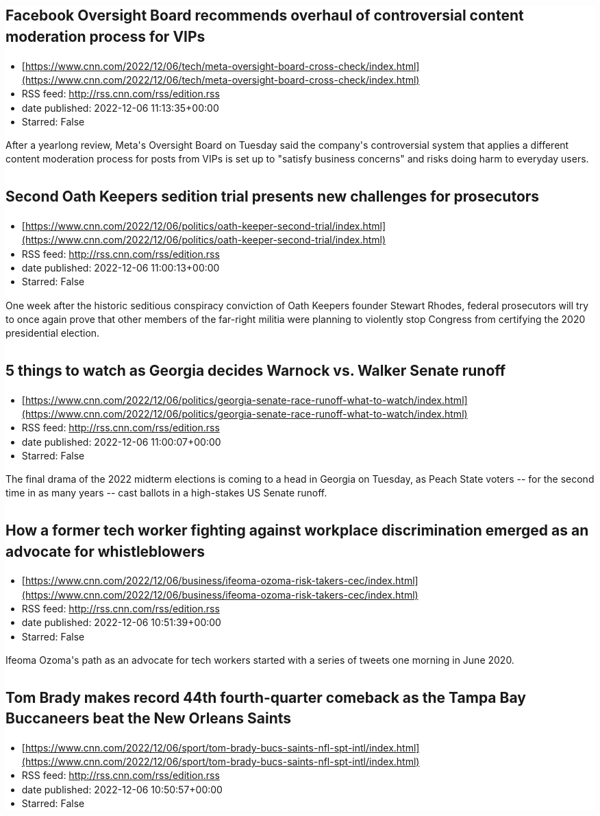 ## Facebook Oversight Board recommends overhaul of controversial content moderation process for VIPs
 - [https://www.cnn.com/2022/12/06/tech/meta-oversight-board-cross-check/index.html](https://www.cnn.com/2022/12/06/tech/meta-oversight-board-cross-check/index.html)
 - RSS feed: http://rss.cnn.com/rss/edition.rss
 - date published: 2022-12-06 11:13:35+00:00
 - Starred: False

After a yearlong review, Meta's Oversight Board on Tuesday said the company's controversial system that applies a different content moderation process for posts from VIPs is set up to "satisfy business concerns" and risks doing harm to everyday users.

## Second Oath Keepers sedition trial presents new challenges for prosecutors
 - [https://www.cnn.com/2022/12/06/politics/oath-keeper-second-trial/index.html](https://www.cnn.com/2022/12/06/politics/oath-keeper-second-trial/index.html)
 - RSS feed: http://rss.cnn.com/rss/edition.rss
 - date published: 2022-12-06 11:00:13+00:00
 - Starred: False

One week after the historic seditious conspiracy conviction of Oath Keepers founder Stewart Rhodes, federal prosecutors will try to once again prove that other members of the far-right militia were planning to violently stop Congress from certifying the 2020 presidential election.

## 5 things to watch as Georgia decides Warnock vs. Walker Senate runoff
 - [https://www.cnn.com/2022/12/06/politics/georgia-senate-race-runoff-what-to-watch/index.html](https://www.cnn.com/2022/12/06/politics/georgia-senate-race-runoff-what-to-watch/index.html)
 - RSS feed: http://rss.cnn.com/rss/edition.rss
 - date published: 2022-12-06 11:00:07+00:00
 - Starred: False

The final drama of the 2022 midterm elections is coming to a head in Georgia on Tuesday, as Peach State voters -- for the second time in as many years -- cast ballots in a high-stakes US Senate runoff.

## How a former tech worker fighting against workplace discrimination emerged as an advocate for whistleblowers
 - [https://www.cnn.com/2022/12/06/business/ifeoma-ozoma-risk-takers-cec/index.html](https://www.cnn.com/2022/12/06/business/ifeoma-ozoma-risk-takers-cec/index.html)
 - RSS feed: http://rss.cnn.com/rss/edition.rss
 - date published: 2022-12-06 10:51:39+00:00
 - Starred: False

Ifeoma Ozoma's path as an advocate for tech workers started with a series of tweets one morning in June 2020.

## Tom Brady makes record 44th fourth-quarter comeback as the Tampa Bay Buccaneers beat the New Orleans Saints
 - [https://www.cnn.com/2022/12/06/sport/tom-brady-bucs-saints-nfl-spt-intl/index.html](https://www.cnn.com/2022/12/06/sport/tom-brady-bucs-saints-nfl-spt-intl/index.html)
 - RSS feed: http://rss.cnn.com/rss/edition.rss
 - date published: 2022-12-06 10:50:57+00:00
 - Starred: False
